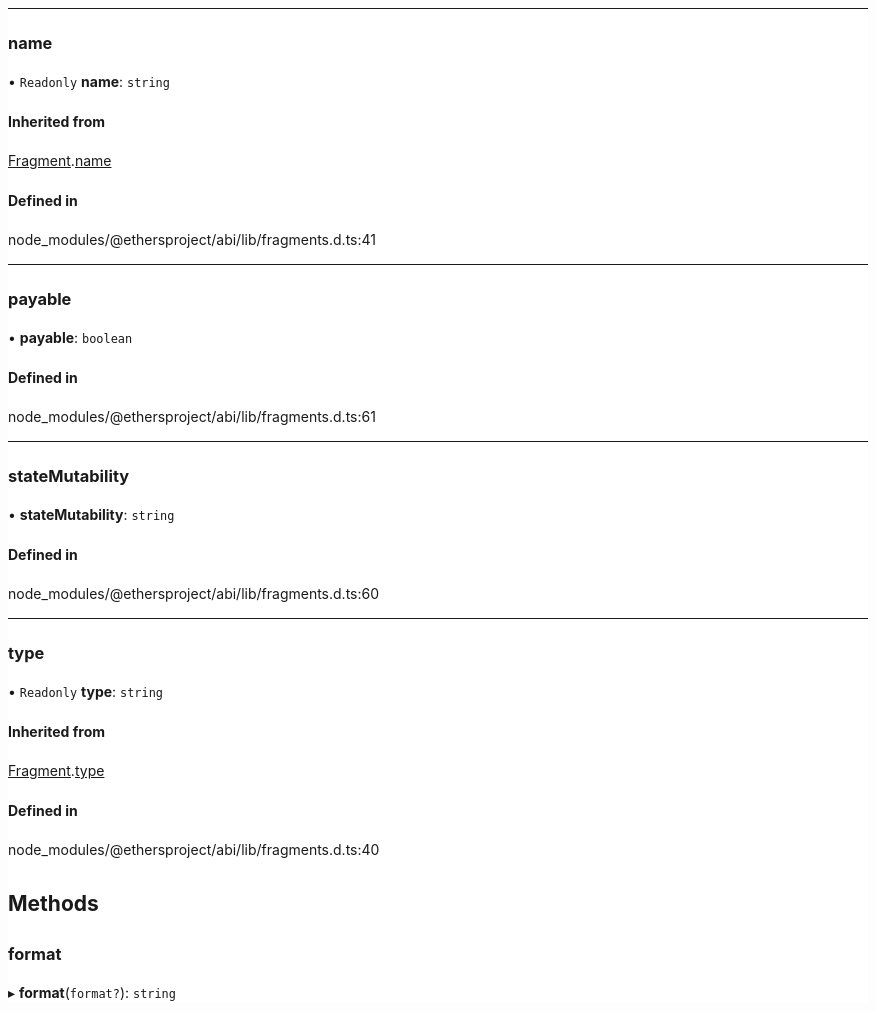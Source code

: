 ___

### name

• `Readonly` **name**: `string`

#### Inherited from

[Fragment](verida_vda_name_client._internal_.Fragment.md).[name](verida_vda_name_client._internal_.Fragment.md#name)

#### Defined in

node_modules/@ethersproject/abi/lib/fragments.d.ts:41

___

### payable

• **payable**: `boolean`

#### Defined in

node_modules/@ethersproject/abi/lib/fragments.d.ts:61

___

### stateMutability

• **stateMutability**: `string`

#### Defined in

node_modules/@ethersproject/abi/lib/fragments.d.ts:60

___

### type

• `Readonly` **type**: `string`

#### Inherited from

[Fragment](verida_vda_name_client._internal_.Fragment.md).[type](verida_vda_name_client._internal_.Fragment.md#type)

#### Defined in

node_modules/@ethersproject/abi/lib/fragments.d.ts:40

## Methods

### format

▸ **format**(`format?`): `string`
